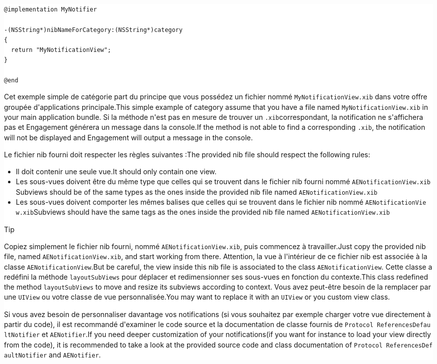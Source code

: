     @implementation MyNotifier

    -(NSString*)nibNameForCategory:(NSString*)category
    {
      return "MyNotificationView";
    }

    @end

<span data-ttu-id="f7f3b-181">Cet exemple simple de catégorie part du principe que vous possédez un fichier nommé `MyNotificationView.xib` dans votre offre groupée d'applications principale.</span><span class="sxs-lookup"><span data-stu-id="f7f3b-181">This simple example of category assume that you have a file named `MyNotificationView.xib` in your main application bundle.</span></span> <span data-ttu-id="f7f3b-182">Si la méthode n'est pas en mesure de trouver un `.xib`correspondant, la notification ne s'affichera pas et Engagement générera un message dans la console.</span><span class="sxs-lookup"><span data-stu-id="f7f3b-182">If the method is not able to find a corresponding `.xib`, the notification will not be displayed and Engagement will output a message in the console.</span></span>

<span data-ttu-id="f7f3b-183">Le fichier nib fourni doit respecter les règles suivantes :</span><span class="sxs-lookup"><span data-stu-id="f7f3b-183">The provided nib file should respect the following rules:</span></span>

* <span data-ttu-id="f7f3b-184">Il doit contenir une seule vue.</span><span class="sxs-lookup"><span data-stu-id="f7f3b-184">It should only contain one view.</span></span>
* <span data-ttu-id="f7f3b-185">Les sous-vues doivent être du même type que celles qui se trouvent dans le fichier nib fourni nommé `AENotificationView.xib`</span><span class="sxs-lookup"><span data-stu-id="f7f3b-185">Subviews should be of the same types as the ones inside the provided nib file named `AENotificationView.xib`</span></span>
* <span data-ttu-id="f7f3b-186">Les sous-vues doivent comporter les mêmes balises que celles qui se trouvent dans le fichier nib nommé `AENotificationView.xib`</span><span class="sxs-lookup"><span data-stu-id="f7f3b-186">Subviews should have the same tags as the ones inside the provided nib file named `AENotificationView.xib`</span></span>

> [!TIP]
> <span data-ttu-id="f7f3b-187">Copiez simplement le fichier nib fourni, nommé `AENotificationView.xib`, puis commencez à travailler.</span><span class="sxs-lookup"><span data-stu-id="f7f3b-187">Just copy the provided nib file, named `AENotificationView.xib`, and start working from there.</span></span> <span data-ttu-id="f7f3b-188">Attention, la vue à l'intérieur de ce fichier nib est associée à la classe `AENotificationView`.</span><span class="sxs-lookup"><span data-stu-id="f7f3b-188">But be careful, the view inside this nib file is associated to the class `AENotificationView`.</span></span> <span data-ttu-id="f7f3b-189">Cette classe a redéfini la méthode `layoutSubViews` pour déplacer et redimensionner ses sous-vues en fonction du contexte.</span><span class="sxs-lookup"><span data-stu-id="f7f3b-189">This class redefined the method `layoutSubViews` to move and resize its subviews according to context.</span></span> <span data-ttu-id="f7f3b-190">Vous avez peut-être besoin de la remplacer par une `UIView` ou votre classe de vue personnalisée.</span><span class="sxs-lookup"><span data-stu-id="f7f3b-190">You may want to replace it with an `UIView` or you custom view class.</span></span>
>
>

<span data-ttu-id="f7f3b-191">Si vous avez besoin de personnaliser davantage vos notifications (si vous souhaitez par exemple charger votre vue directement à partir du code), il est recommandé d'examiner le code source et la documentation de classe fournis de `Protocol ReferencesDefaultNotifier` et `AENotifier`.</span><span class="sxs-lookup"><span data-stu-id="f7f3b-191">If you need deeper customization of your notifications(if you want for instance to load your view directly from the code), it is recommended to take a look at the provided source code and class documentation of `Protocol ReferencesDefaultNotifier` and `AENotifier`.</span></span>
